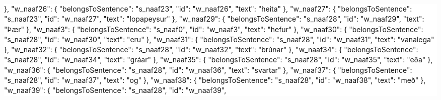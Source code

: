 },
"w_naaf26": {
"belongsToSentence": "s_naaf23",
"id": "w_naaf26",
"text": "heita"
},
"w_naaf27": {
"belongsToSentence": "s_naaf23",
"id": "w_naaf27",
"text": "lopapeysur"
},
"w_naaf29": {
"belongsToSentence": "s_naaf28",
"id": "w_naaf29",
"text": "Þær"
},
"w_naaf3": {
"belongsToSentence": "s_naaf0",
"id": "w_naaf3",
"text": "hefur"
},
"w_naaf30": {
"belongsToSentence": "s_naaf28",
"id": "w_naaf30",
"text": "eru"
},
"w_naaf31": {
"belongsToSentence": "s_naaf28",
"id": "w_naaf31",
"text": "vanalega"
},
"w_naaf32": {
"belongsToSentence": "s_naaf28",
"id": "w_naaf32",
"text": "brúnar"
},
"w_naaf34": {
"belongsToSentence": "s_naaf28",
"id": "w_naaf34",
"text": "gráar"
},
"w_naaf35": {
"belongsToSentence": "s_naaf28",
"id": "w_naaf35",
"text": "eða"
},
"w_naaf36": {
"belongsToSentence": "s_naaf28",
"id": "w_naaf36",
"text": "svartar"
},
"w_naaf37": {
"belongsToSentence": "s_naaf28",
"id": "w_naaf37",
"text": "og"
},
"w_naaf38": {
"belongsToSentence": "s_naaf28",
"id": "w_naaf38",
"text": "með"
},
"w_naaf39": {
"belongsToSentence": "s_naaf28",
"id": "w_naaf39",
